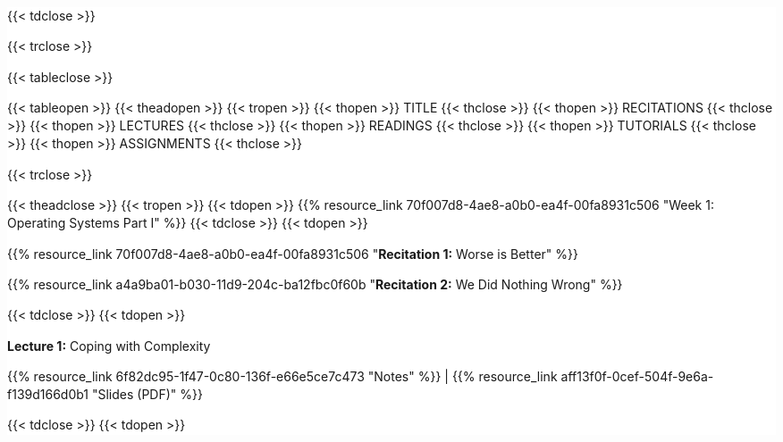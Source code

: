 


{{< tdclose >}}

{{< trclose >}}

{{< tableclose >}}

{{< tableopen >}}
{{< theadopen >}}
{{< tropen >}}
{{< thopen >}}
TITLE
{{< thclose >}}
{{< thopen >}}
RECITATIONS
{{< thclose >}}
{{< thopen >}}
LECTURES
{{< thclose >}}
{{< thopen >}}
READINGS
{{< thclose >}}
{{< thopen >}}
TUTORIALS
{{< thclose >}}
{{< thopen >}}
ASSIGNMENTS
{{< thclose >}}

{{< trclose >}}

{{< theadclose >}}
{{< tropen >}}
{{< tdopen >}}
{{% resource_link 70f007d8-4ae8-a0b0-ea4f-00fa8931c506 "Week 1: Operating Systems Part I" %}}
{{< tdclose >}}
{{< tdopen >}}


{{% resource_link 70f007d8-4ae8-a0b0-ea4f-00fa8931c506 "**Recitation 1:** Worse is Better" %}}

{{% resource_link a4a9ba01-b030-11d9-204c-ba12fbc0f60b "**Recitation 2:** We Did Nothing Wrong" %}}


{{< tdclose >}}
{{< tdopen >}}


**Lecture 1:** Coping with Complexity

{{% resource_link 6f82dc95-1f47-0c80-136f-e66e5ce7c473 "Notes" %}} | {{% resource_link aff13f0f-0cef-504f-9e6a-f139d166d0b1 "Slides (PDF)" %}}




{{< tdclose >}}
{{< tdopen >}}
